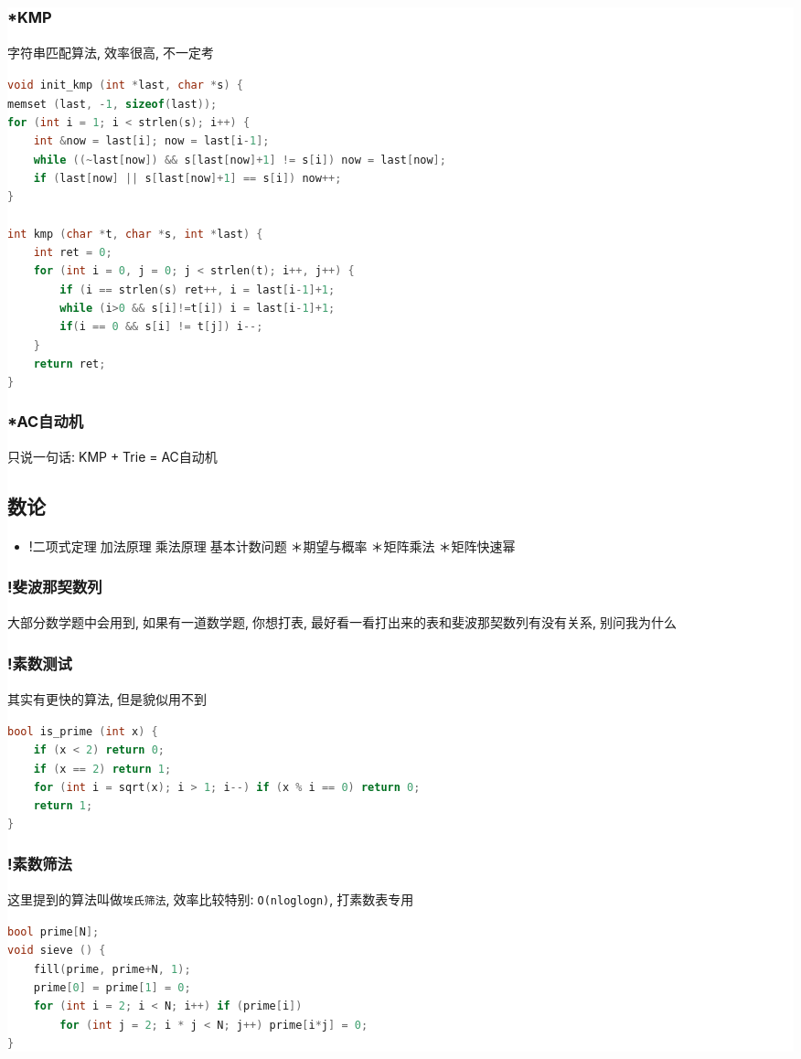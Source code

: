 ### *KMP

字符串匹配算法, 效率很高, 不一定考  

```cpp  
void init_kmp (int *last, char *s) {
memset (last, -1, sizeof(last));
for (int i = 1; i < strlen(s); i++) {
	int &now = last[i]; now = last[i-1];
	while ((~last[now]) && s[last[now]+1] != s[i]) now = last[now];
	if (last[now] || s[last[now]+1] == s[i]) now++;
}

int kmp (char *t, char *s, int *last) {
	int ret = 0;
	for (int i = 0, j = 0; j < strlen(t); i++, j++) {
		if (i == strlen(s) ret++, i = last[i-1]+1;
		while (i>0 && s[i]!=t[i]) i = last[i-1]+1;
		if(i == 0 && s[i] != t[j]) i--;
	}
	return ret;
}
```  

### *AC自动机

只说一句话: KMP + Trie = AC自动机  

## 数论 

- !二项式定理 加法原理 乘法原理 基本计数问题 ＊期望与概率 ＊矩阵乘法 ＊矩阵快速幂

### !斐波那契数列

大部分数学题中会用到, 如果有一道数学题, 你想打表, 最好看一看打出来的表和斐波那契数列有没有关系, 别问我为什么

### !素数测试

其实有更快的算法, 但是貌似用不到  

```cpp  
bool is_prime (int x) {
	if (x < 2) return 0;
	if (x == 2) return 1;
	for (int i = sqrt(x); i > 1; i--) if (x % i == 0) return 0;
	return 1;
}
```  

### !素数筛法

这里提到的算法叫做`埃氏筛法`, 效率比较特别: `O(nloglogn)`, 打素数表专用  

```cpp  
bool prime[N];
void sieve () {
	fill(prime, prime+N, 1);
	prime[0] = prime[1] = 0;
	for (int i = 2; i < N; i++) if (prime[i])
		for (int j = 2; i * j < N; j++) prime[i*j] = 0;
}
```  
